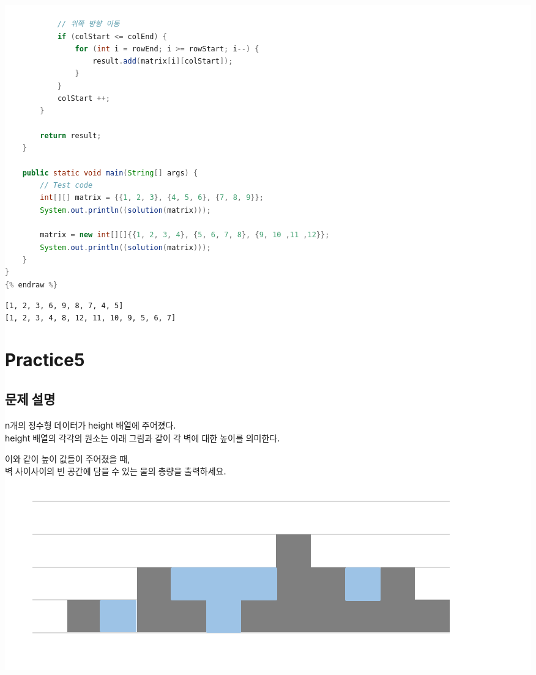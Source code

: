 ```java
            
            // 위쪽 방향 이동
            if (colStart <= colEnd) {
                for (int i = rowEnd; i >= rowStart; i--) {
                    result.add(matrix[i][colStart]);
                }
            }
            colStart ++;
        }

        return result;
    }
    
    public static void main(String[] args) {
        // Test code
        int[][] matrix = {{1, 2, 3}, {4, 5, 6}, {7, 8, 9}};
        System.out.println((solution(matrix)));

        matrix = new int[][]{{1, 2, 3, 4}, {5, 6, 7, 8}, {9, 10 ,11 ,12}};
        System.out.println((solution(matrix)));
    }
}
{% endraw %}
```

```
[1, 2, 3, 6, 9, 8, 7, 4, 5]
[1, 2, 3, 4, 8, 12, 11, 10, 9, 5, 6, 7]
```

Practice5
===

문제 설명
---
n개의 정수형 데이터가 height 배열에 주어졌다.  
height 배열의 각각의 원소는 아래 그림과 같이 각 벽에 대한 높이를 의미한다.

이와 같이 높이 값들이 주어졌을 때,  
벽 사이사이의 빈 공간에 담을 수 있는 물의 총량을 출력하세요.

![new repo](/assets/images/posts_img/Java/img_3.png)
